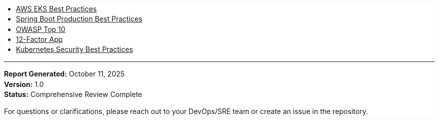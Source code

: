 - [AWS EKS Best Practices](https://aws.github.io/aws-eks-best-practices/)
- [Spring Boot Production Best Practices](https://docs.spring.io/spring-boot/docs/current/reference/html/deployment.html)
- [OWASP Top 10](https://owasp.org/www-project-top-ten/)
- [12-Factor App](https://12factor.net/)
- [Kubernetes Security Best Practices](https://kubernetes.io/docs/concepts/security/overview/)

---

**Report Generated:** October 11, 2025  
**Version:** 1.0  
**Status:** Comprehensive Review Complete

For questions or clarifications, please reach out to your DevOps/SRE team or create an issue in the repository.
